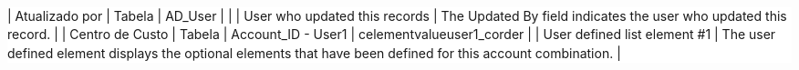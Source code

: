 |             Atualizado por              |              Tabela               |                                                                                                                                                                                                                                                                                                                                                                                                                                                                                                                                                                                                                                                                                                                             AD\_User                                                                                                                                                                                                                                                                                                                                                                                                                                                                                                                                                                                                                                                                                                                             |                                    |                                                                                                                                                                                                                                                                      |                                     User who updated this records                                      |                                                                                                                                                                                                                                                                                                                                The Updated By field indicates the user who updated this record.                                                                                                                                                                                                                                                                                                                                 |
|             Centro de Custo             |              Tabela               |                                                                                                                                                                                                                                                                                                                                                                                                                                                                                                                                                                                                                                                                                                                       Account\_ID - User1                                                                                                                                                                                                                                                                                                                                                                                                                                                                                                                                                                                                                                                                                                                        |     celementvalueuser1\_corder     |                                                                                                                                                                                                                                                                      |                                     User defined list element \#1                                      |                                                                                                                                                                                                                                                                                                          The user defined element displays the optional elements that have been defined for this account combination.                                                                                                                                                                                                                                                                                                           |